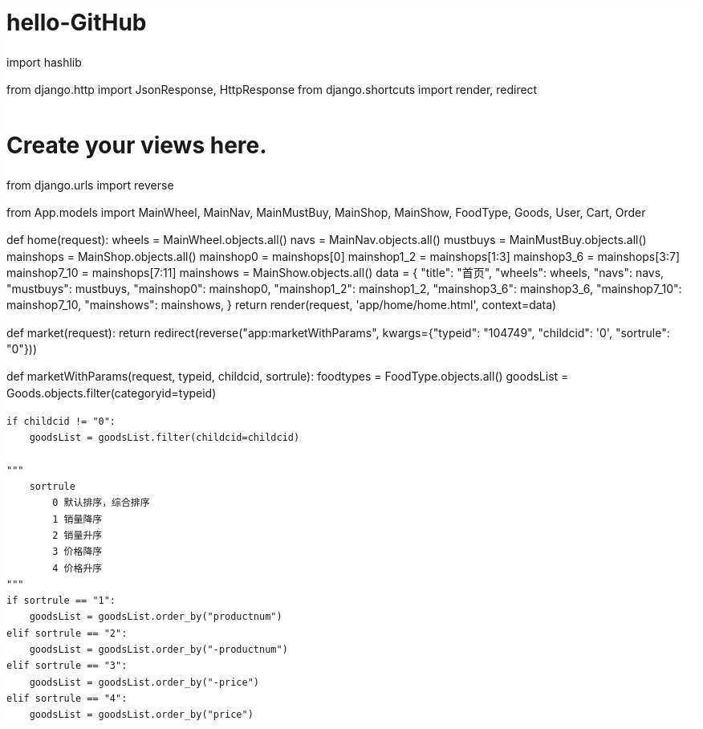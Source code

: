 # hello-GitHub
import hashlib

from django.http import JsonResponse, HttpResponse
from django.shortcuts import render, redirect

# Create your views here.
from django.urls import reverse

from App.models import MainWheel, MainNav, MainMustBuy, MainShop, MainShow, FoodType, Goods, User, Cart, Order


def home(request):
    wheels = MainWheel.objects.all()
    navs = MainNav.objects.all()
    mustbuys = MainMustBuy.objects.all()
    mainshops = MainShop.objects.all()
    mainshop0 = mainshops[0]
    mainshop1_2 = mainshops[1:3]
    mainshop3_6 = mainshops[3:7]
    mainshop7_10 = mainshops[7:11]
    mainshows = MainShow.objects.all()
    data = {
        "title": "首页",
        "wheels": wheels,
        "navs": navs,
        "mustbuys": mustbuys,
        "mainshop0": mainshop0,
        "mainshop1_2": mainshop1_2,
        "mainshop3_6": mainshop3_6,
        "mainshop7_10": mainshop7_10,
        "mainshows": mainshows,
    }
    return render(request, 'app/home/home.html', context=data)


def market(request):
    return redirect(reverse("app:marketWithParams", kwargs={"typeid": "104749", "childcid": '0', "sortrule": "0"}))


def marketWithParams(request, typeid, childcid, sortrule):
    foodtypes = FoodType.objects.all()
    goodsList = Goods.objects.filter(categoryid=typeid)

    if childcid != "0":
        goodsList = goodsList.filter(childcid=childcid)

    """
        sortrule 
            0 默认排序，综合排序
            1 销量降序
            2 销量升序
            3 价格降序
            4 价格升序
    """
    if sortrule == "1":
        goodsList = goodsList.order_by("productnum")
    elif sortrule == "2":
        goodsList = goodsList.order_by("-productnum")
    elif sortrule == "3":
        goodsList = goodsList.order_by("-price")
    elif sortrule == "4":
        goodsList = goodsList.order_by("price")
